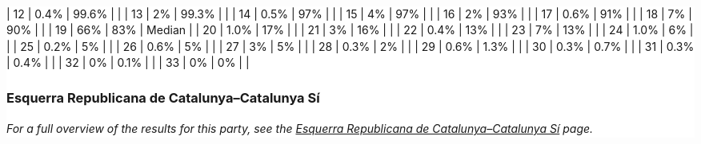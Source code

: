 | 12 | 0.4% | 99.6% |  |
| 13 | 2% | 99.3% |  |
| 14 | 0.5% | 97% |  |
| 15 | 4% | 97% |  |
| 16 | 2% | 93% |  |
| 17 | 0.6% | 91% |  |
| 18 | 7% | 90% |  |
| 19 | 66% | 83% | Median |
| 20 | 1.0% | 17% |  |
| 21 | 3% | 16% |  |
| 22 | 0.4% | 13% |  |
| 23 | 7% | 13% |  |
| 24 | 1.0% | 6% |  |
| 25 | 0.2% | 5% |  |
| 26 | 0.6% | 5% |  |
| 27 | 3% | 5% |  |
| 28 | 0.3% | 2% |  |
| 29 | 0.6% | 1.3% |  |
| 30 | 0.3% | 0.7% |  |
| 31 | 0.3% | 0.4% |  |
| 32 | 0% | 0.1% |  |
| 33 | 0% | 0% |  |

### Esquerra Republicana de Catalunya–Catalunya Sí

*For a full overview of the results for this party, see the [Esquerra Republicana de Catalunya–Catalunya Sí](party-esquerrarepublicanadecatalunya–catalunyasí.html) page.*
